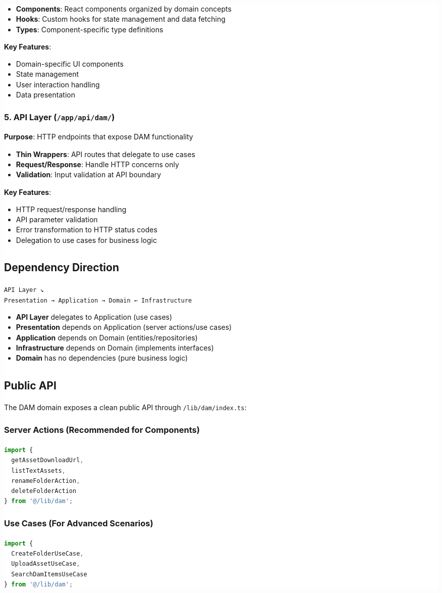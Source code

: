 - **Components**: React components organized by domain concepts
- **Hooks**: Custom hooks for state management and data fetching
- **Types**: Component-specific type definitions

**Key Features**:
- Domain-specific UI components
- State management
- User interaction handling
- Data presentation

### 5. API Layer (`/app/api/dam/`)
**Purpose**: HTTP endpoints that expose DAM functionality

- **Thin Wrappers**: API routes that delegate to use cases
- **Request/Response**: Handle HTTP concerns only
- **Validation**: Input validation at API boundary

**Key Features**:
- HTTP request/response handling
- API parameter validation
- Error transformation to HTTP status codes
- Delegation to use cases for business logic

## Dependency Direction

```
API Layer ↘
Presentation → Application → Domain ← Infrastructure
```

- **API Layer** delegates to Application (use cases)
- **Presentation** depends on Application (server actions/use cases)
- **Application** depends on Domain (entities/repositories)
- **Infrastructure** depends on Domain (implements interfaces)
- **Domain** has no dependencies (pure business logic)

## Public API

The DAM domain exposes a clean public API through `/lib/dam/index.ts`:

### Server Actions (Recommended for Components)
```typescript
import { 
  getAssetDownloadUrl,
  listTextAssets,
  renameFolderAction,
  deleteFolderAction 
} from '@/lib/dam';
```

### Use Cases (For Advanced Scenarios)
```typescript
import { 
  CreateFolderUseCase,
  UploadAssetUseCase,
  SearchDamItemsUseCase 
} from '@/lib/dam';
```

